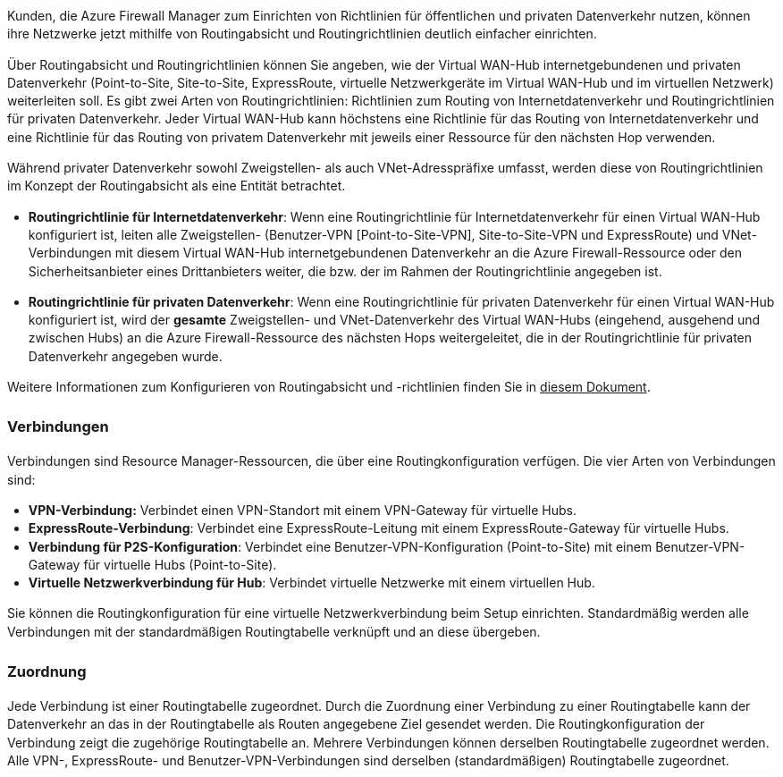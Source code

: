
Kunden, die Azure Firewall Manager zum Einrichten von Richtlinien für öffentlichen und privaten Datenverkehr nutzen, können ihre Netzwerke jetzt mithilfe von Routingabsicht und Routingrichtlinien deutlich einfacher einrichten.

Über Routingabsicht und Routingrichtlinien können Sie angeben, wie der Virtual WAN-Hub internetgebundenen und privaten Datenverkehr (Point-to-Site, Site-to-Site, ExpressRoute, virtuelle Netzwerkgeräte im Virtual WAN-Hub und im virtuellen Netzwerk) weiterleiten soll. Es gibt zwei Arten von Routingrichtlinien: Richtlinien zum Routing von Internetdatenverkehr und Routingrichtlinien für privaten Datenverkehr. Jeder Virtual WAN-Hub kann höchstens eine Richtlinie für das Routing von Internetdatenverkehr und eine Richtlinie für das Routing von privatem Datenverkehr mit jeweils einer Ressource für den nächsten Hop verwenden. 

Während privater Datenverkehr sowohl Zweigstellen- als auch VNet-Adresspräfixe umfasst, werden diese von Routingrichtlinien im Konzept der Routingabsicht als eine Entität betrachtet.


* **Routingrichtlinie für Internetdatenverkehr**: Wenn eine Routingrichtlinie für Internetdatenverkehr für einen Virtual WAN-Hub konfiguriert ist, leiten alle Zweigstellen- (Benutzer-VPN [Point-to-Site-VPN], Site-to-Site-VPN und ExpressRoute) und VNet-Verbindungen mit diesem Virtual WAN-Hub internetgebundenen Datenverkehr an die Azure Firewall-Ressource oder den Sicherheitsanbieter eines Drittanbieters weiter, die bzw. der im Rahmen der Routingrichtlinie angegeben ist.
 

* **Routingrichtlinie für privaten Datenverkehr**: Wenn eine Routingrichtlinie für privaten Datenverkehr für einen Virtual WAN-Hub konfiguriert ist, wird der **gesamte** Zweigstellen- und VNet-Datenverkehr des Virtual WAN-Hubs (eingehend, ausgehend und zwischen Hubs) an die Azure Firewall-Ressource des nächsten Hops weitergeleitet, die in der Routingrichtlinie für privaten Datenverkehr angegeben wurde. 

Weitere Informationen zum Konfigurieren von Routingabsicht und -richtlinien finden Sie in [diesem Dokument](how-to-routing-policies.md).

### <a name="connections"></a><a name="connection"></a>Verbindungen

Verbindungen sind Resource Manager-Ressourcen, die über eine Routingkonfiguration verfügen. Die vier Arten von Verbindungen sind:

* **VPN-Verbindung:** Verbindet einen VPN-Standort mit einem VPN-Gateway für virtuelle Hubs.
* **ExpressRoute-Verbindung**: Verbindet eine ExpressRoute-Leitung mit einem ExpressRoute-Gateway für virtuelle Hubs.
* **Verbindung für P2S-Konfiguration**: Verbindet eine Benutzer-VPN-Konfiguration (Point-to-Site) mit einem Benutzer-VPN-Gateway für virtuelle Hubs (Point-to-Site).
* **Virtuelle Netzwerkverbindung für Hub**: Verbindet virtuelle Netzwerke mit einem virtuellen Hub.

Sie können die Routingkonfiguration für eine virtuelle Netzwerkverbindung beim Setup einrichten. Standardmäßig werden alle Verbindungen mit der standardmäßigen Routingtabelle verknüpft und an diese übergeben.

### <a name="association"></a><a name="association"></a>Zuordnung

Jede Verbindung ist einer Routingtabelle zugeordnet. Durch die Zuordnung einer Verbindung zu einer Routingtabelle kann der Datenverkehr an das in der Routingtabelle als Routen angegebene Ziel gesendet werden. Die Routingkonfiguration der Verbindung zeigt die zugehörige Routingtabelle an.  Mehrere Verbindungen können derselben Routingtabelle zugeordnet werden. Alle VPN-, ExpressRoute- und Benutzer-VPN-Verbindungen sind derselben (standardmäßigen) Routingtabelle zugeordnet.
